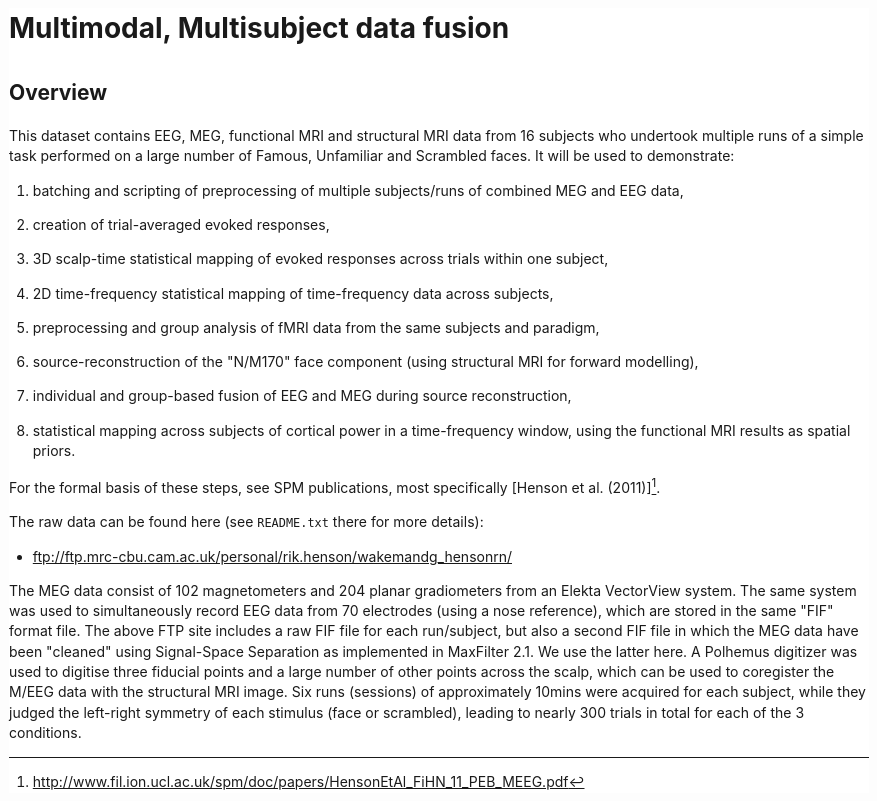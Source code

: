 # Multimodal, Multisubject data fusion <span id="Chap:data:multi" label="Chap:data:multi"></span>

## Overview

This dataset contains EEG, MEG, functional MRI and structural MRI data
from 16 subjects who undertook multiple runs of a simple task performed
on a large number of Famous, Unfamiliar and Scrambled faces. It will be
used to demonstrate:

1.  batching and scripting of preprocessing of multiple subjects/runs of
    combined MEG and EEG data,

2.  creation of trial-averaged evoked responses,

3.  3D scalp-time statistical mapping of evoked responses across trials
    within one subject,

4.  2D time-frequency statistical mapping of time-frequency data across
    subjects,

5.  preprocessing and group analysis of fMRI data from the same subjects
    and paradigm,

6.  source-reconstruction of the "N/M170" face component (using
    structural MRI for forward modelling),

7.  individual and group-based fusion of EEG and MEG during source
    reconstruction,

8.  statistical mapping across subjects of cortical power in a
    time-frequency window, using the functional MRI results as spatial
    priors.

For the formal basis of these steps, see SPM publications, most
specifically \[Henson et al. (2011)\][^1].

The raw data can be found here (see `README.txt` there for more
details):

- <ftp://ftp.mrc-cbu.cam.ac.uk/personal/rik.henson/wakemandg_hensonrn/>

The MEG data consist of 102 magnetometers and 204 planar gradiometers
from an Elekta VectorView system. The same system was used to
simultaneously record EEG data from 70 electrodes (using a nose
reference), which are stored in the same "FIF" format file. The above
FTP site includes a raw FIF file for each run/subject, but also a second
FIF file in which the MEG data have been "cleaned" using Signal-Space
Separation as implemented in MaxFilter 2.1. We use the latter here. A
Polhemus digitizer was used to digitise three fiducial points and a
large number of other points across the scalp, which can be used to
coregister the M/EEG data with the structural MRI image. Six runs
(sessions) of approximately 10mins were acquired for each subject, while
they judged the left-right symmetry of each stimulus (face or
scrambled), leading to nearly 300 trials in total for each of the 3
conditions.


[^1]: <http://www.fil.ion.ucl.ac.uk/spm/doc/papers/HensonEtAl_FiHN_11_PEB_MEEG.pdf>
[^2]: <http://www.nature.com/articles/sdata20151>
[^3]: On Linux, from the command line, you can type the following to
[^4]: Note that you can create a MATLAB variable containing the weights